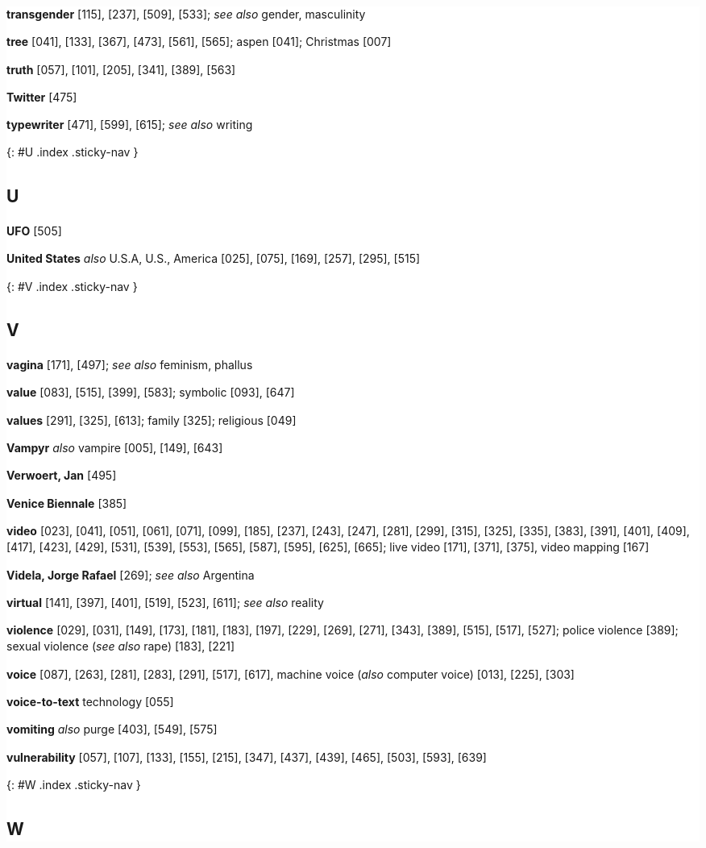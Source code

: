 **transgender** [115], [237], [509], [533]; _see also_ <span class="see-also">gender</span>, <span class="see-also">masculinity</span>

**tree** [041], [133], [367], [473], [561], [565]; aspen [041]; Christmas [007]

**truth** [057], [101], [205], [341], [389], [563]

**Twitter** [475]

**typewriter** [471], [599], [615]; _see also_ <span class="see-also">writing</span>

{: #U .index .sticky-nav }
## U

**UFO** [505]

**United States** _also_ <span class="see-also">U.S.A</span>, <span class="see-also">U.S.</span>, <span class="see-also">America</span> [025], [075], [169], [257], [295], [515]

{: #V .index .sticky-nav }
## V

**vagina** [171], [497]; _see also_ <span class="see-also">feminism</span>, <span class="see-also">phallus</span>

**value** [083], [515], [399], [583]; symbolic [093], [647]

**values** [291], [325], [613]; family [325]; religious [049]

**Vampyr** _also_ <span class="see-also">vampire</span> [005], [149], [643]

**Verwoert, Jan** [495]

**Venice Biennale** [385]

**video** [023], [041], [051], [061], [071], [099], [185], [237], [243], [247], [281], [299], [315], [325], [335], [383], [391], [401], [409], [417], [423], [429], [531], [539], [553], [565], [587], [595], [625], [665]; live video [171], [371], [375], video mapping [167]

**Videla, Jorge Rafael** [269]; _see also_ <span class="see-also">Argentina</span>

**virtual** [141], [397], [401], [519], [523], [611]; _see also_ <span class="see-also">reality</span>

**violence** [029], [031], [149], [173], [181], [183], [197], [229], [269], [271], [343], [389], [515], [517], [527]; police violence [389]; sexual violence (_see also_ <span class="see-also">rape</span>) [183], [221]

**voice** [087], [263], [281], [283], [291], [517], [617], machine voice (_also_ <span class="see-also">computer voice</span>) [013], [225], [303]

**voice-to-text** technology [055]

**vomiting** _also_ <span class="see-also">purge</span> [403], [549], [575]

**vulnerability** [057], [107], [133], [155], [215], [347], [437], [439], [465], [503], [593], [639]

{: #W .index .sticky-nav }
## W
